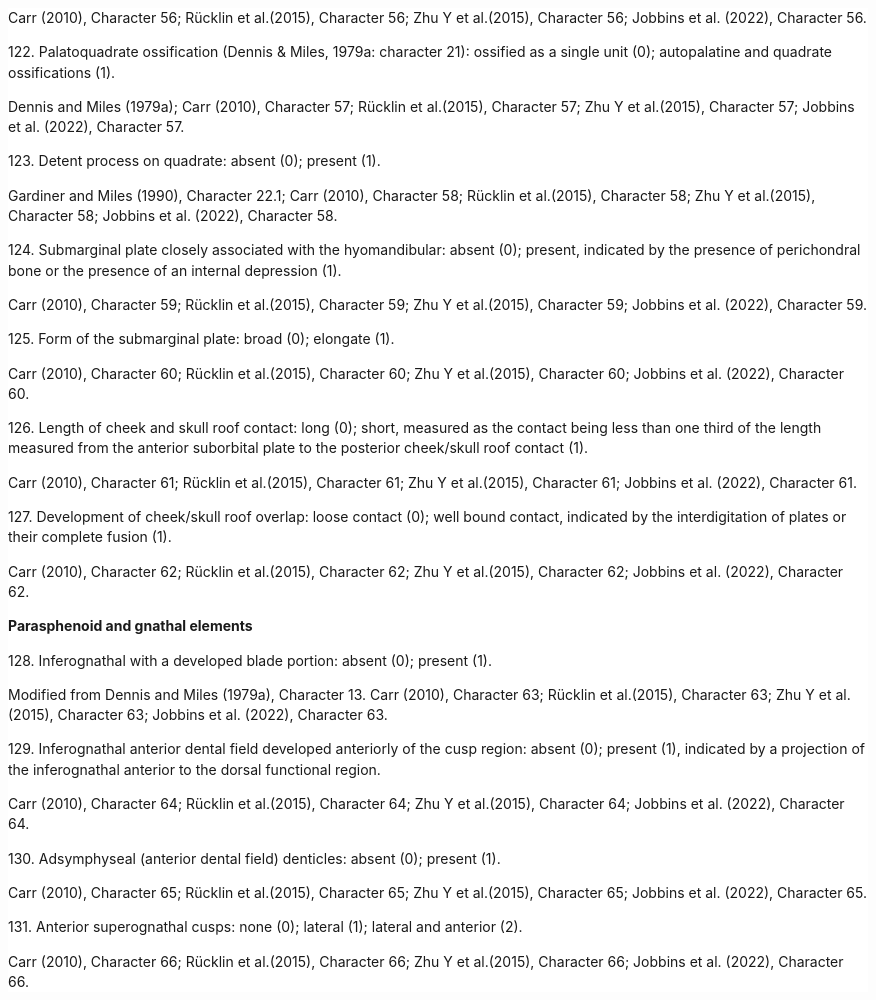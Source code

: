 Carr (2010), Character 56; Rücklin et al.(2015), Character 56; Zhu Y et al.(2015), Character 56; Jobbins et al. (2022), Character 56.

122. Palatoquadrate ossification (Dennis & Miles, 1979a: character 21): ossified as a single unit (0); autopalatine and quadrate ossifications (1).

Dennis and Miles (1979a); Carr (2010), Character 57; Rücklin et al.(2015), Character 57; Zhu Y et al.(2015), Character 57; Jobbins et al. (2022), Character 57.

123. Detent process on quadrate: absent (0); present (1).

Gardiner and Miles (1990), Character 22.1; Carr (2010), Character 58; Rücklin et al.(2015), Character 58; Zhu Y et al.(2015), Character 58; Jobbins et al. (2022), Character 58.

124. Submarginal plate closely associated with the hyomandibular: absent (0); present, indicated by the presence of perichondral bone or the presence of an internal depression (1).

Carr (2010), Character 59; Rücklin et al.(2015), Character 59; Zhu Y et al.(2015), Character 59; Jobbins et al. (2022), Character 59.

125. Form of the submarginal plate: broad (0); elongate (1).

Carr (2010), Character 60; Rücklin et al.(2015), Character 60; Zhu Y et al.(2015), Character 60; Jobbins et al. (2022), Character 60.

126. Length of cheek and skull roof contact: long (0); short, measured as the contact being less than one third of the length measured from the anterior suborbital plate to the posterior cheek/skull roof contact (1).

Carr (2010), Character 61; Rücklin et al.(2015), Character 61; Zhu Y et al.(2015), Character 61; Jobbins et al. (2022), Character 61.

127. Development of cheek/skull roof overlap: loose contact (0); well bound contact, indicated by the interdigitation of plates or their complete fusion (1).

Carr (2010), Character 62; Rücklin et al.(2015), Character 62; Zhu Y et al.(2015), Character 62; Jobbins et al. (2022), Character 62.

**Parasphenoid and gnathal elements**

128. Inferognathal with a developed blade portion: absent (0); present (1).

Modified from Dennis and Miles (1979a), Character 13. Carr (2010), Character 63; Rücklin et al.(2015), Character 63; Zhu Y et al.(2015), Character 63; Jobbins et al. (2022), Character 63.

129. Inferognathal anterior dental field developed anteriorly of the cusp region: absent (0); present (1), indicated by a projection of the inferognathal anterior to the dorsal functional region.

Carr (2010), Character 64; Rücklin et al.(2015), Character 64; Zhu Y et al.(2015), Character 64; Jobbins et al. (2022), Character 64.

130. Adsymphyseal (anterior dental field) denticles: absent (0); present (1).

Carr (2010), Character 65; Rücklin et al.(2015), Character 65; Zhu Y et al.(2015), Character 65; Jobbins et al. (2022), Character 65.

131. Anterior superognathal cusps: none (0); lateral (1); lateral and anterior (2).

Carr (2010), Character 66; Rücklin et al.(2015), Character 66; Zhu Y et al.(2015), Character 66; Jobbins et al. (2022), Character 66.
